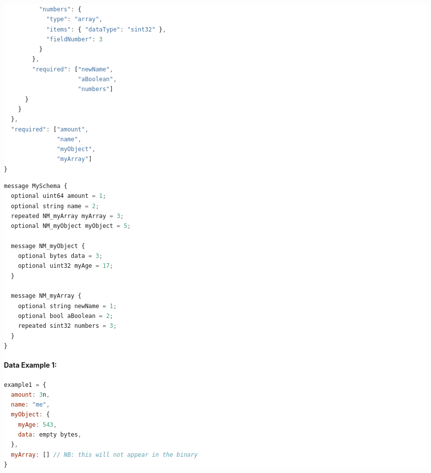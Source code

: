 ```js
          "numbers": {
            "type": "array",
            "items": { "dataType": "sint32" },
            "fieldNumber": 3
          }
        },
        "required": ["newName",
                     "aBoolean",
                     "numbers"]
      }
    }
  },
  "required": ["amount",
               "name",
               "myObject",
               "myArray"]
}
```

</td>
<td valign="top">

```js
message MySchema {
  optional uint64 amount = 1;
  optional string name = 2;
  repeated NM_myArray myArray = 3;
  optional NM_myObject myObject = 5;

  message NM_myObject {
    optional bytes data = 3;
    optional uint32 myAge = 17;
  }

  message NM_myArray {
    optional string newName = 1;
    optional bool aBoolean = 2;
    repeated sint32 numbers = 3;
  }
}
```

</td>
</tr>
</table>

#### Data Example 1:

```js
example1 = {
  amount: 3n,
  name: "me",
  myObject: {
    myAge: 543,
    data: empty bytes,
  },
  myArray: [] // NB: this will not appear in the binary
}
```
